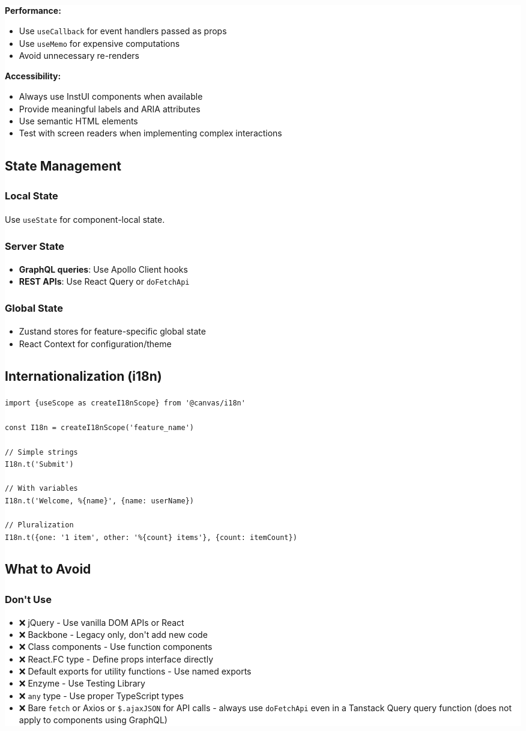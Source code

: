 **Performance:**
- Use `useCallback` for event handlers passed as props
- Use `useMemo` for expensive computations
- Avoid unnecessary re-renders

**Accessibility:**
- Always use InstUI components when available
- Provide meaningful labels and ARIA attributes
- Use semantic HTML elements
- Test with screen readers when implementing complex interactions

## State Management

### Local State
Use `useState` for component-local state.

### Server State
- **GraphQL queries**: Use Apollo Client hooks
- **REST APIs**: Use React Query or `doFetchApi`

### Global State
- Zustand stores for feature-specific global state
- React Context for configuration/theme

## Internationalization (i18n)

```tsx
import {useScope as createI18nScope} from '@canvas/i18n'

const I18n = createI18nScope('feature_name')

// Simple strings
I18n.t('Submit')

// With variables
I18n.t('Welcome, %{name}', {name: userName})

// Pluralization
I18n.t({one: '1 item', other: '%{count} items'}, {count: itemCount})
```

## What to Avoid

### Don't Use
- ❌ jQuery - Use vanilla DOM APIs or React
- ❌ Backbone - Legacy only, don't add new code
- ❌ Class components - Use function components
- ❌ React.FC type - Define props interface directly
- ❌ Default exports for utility functions - Use named exports
- ❌ Enzyme - Use Testing Library
- ❌ `any` type - Use proper TypeScript types
- ❌ Bare `fetch` or Axios or `$.ajaxJSON` for API calls - always use `doFetchApi` even in a Tanstack Query query function (does not apply to components using GraphQL)
